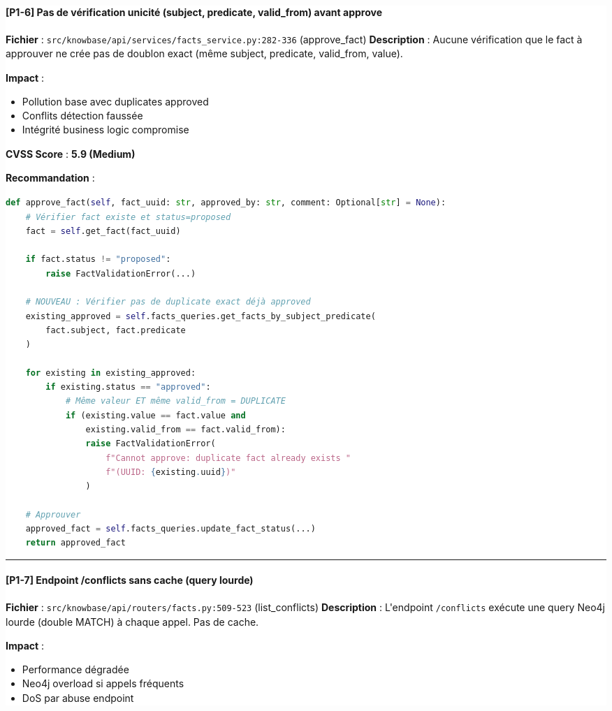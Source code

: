 
#### [P1-6] Pas de vérification unicité (subject, predicate, valid_from) avant approve

**Fichier** : `src/knowbase/api/services/facts_service.py:282-336` (approve_fact)
**Description** : Aucune vérification que le fact à approuver ne crée pas de doublon exact (même subject, predicate, valid_from, value).

**Impact** :
- Pollution base avec duplicates approved
- Conflits détection faussée
- Intégrité business logic compromise

**CVSS Score** : **5.9 (Medium)**

**Recommandation** :
```python
def approve_fact(self, fact_uuid: str, approved_by: str, comment: Optional[str] = None):
    # Vérifier fact existe et status=proposed
    fact = self.get_fact(fact_uuid)

    if fact.status != "proposed":
        raise FactValidationError(...)

    # NOUVEAU : Vérifier pas de duplicate exact déjà approved
    existing_approved = self.facts_queries.get_facts_by_subject_predicate(
        fact.subject, fact.predicate
    )

    for existing in existing_approved:
        if existing.status == "approved":
            # Même valeur ET même valid_from = DUPLICATE
            if (existing.value == fact.value and
                existing.valid_from == fact.valid_from):
                raise FactValidationError(
                    f"Cannot approve: duplicate fact already exists "
                    f"(UUID: {existing.uuid})"
                )

    # Approuver
    approved_fact = self.facts_queries.update_fact_status(...)
    return approved_fact
```

---

#### [P1-7] Endpoint /conflicts sans cache (query lourde)

**Fichier** : `src/knowbase/api/routers/facts.py:509-523` (list_conflicts)
**Description** : L'endpoint `/conflicts` exécute une query Neo4j lourde (double MATCH) à chaque appel. Pas de cache.

**Impact** :
- Performance dégradée
- Neo4j overload si appels fréquents
- DoS par abuse endpoint
